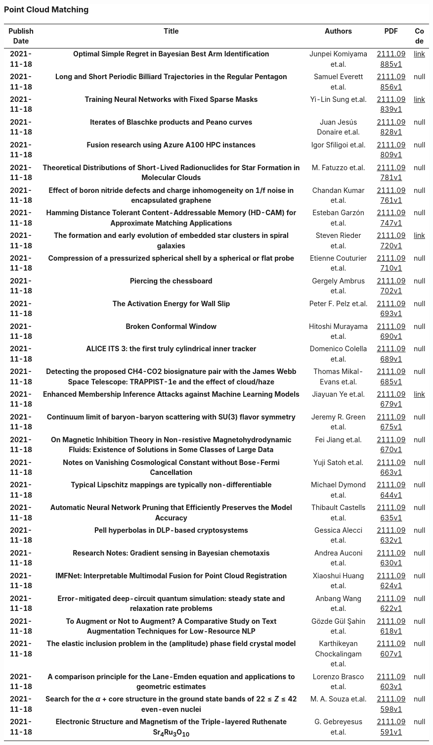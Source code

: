 ### Point Cloud Matching
|Publish Date|Title|Authors|PDF|Code|
| :---: | :---: | :---: | :---: | :---: |
|**2021-11-18**|**Optimal Simple Regret in Bayesian Best Arm Identification**|Junpei Komiyama et.al.|[2111.09885v1](http://arxiv.org/abs/2111.09885v1)|[link](https://github.com/jkomiyama/bayesbai_paper)|
|**2021-11-18**|**Long and Short Periodic Billiard Trajectories in the Regular Pentagon**|Samuel Everett et.al.|[2111.09856v1](http://arxiv.org/abs/2111.09856v1)|null|
|**2021-11-18**|**Training Neural Networks with Fixed Sparse Masks**|Yi-Lin Sung et.al.|[2111.09839v1](http://arxiv.org/abs/2111.09839v1)|[link](https://github.com/varunnair18/fish)|
|**2021-11-18**|**Iterates of Blaschke products and Peano curves**|Juan Jesús Donaire et.al.|[2111.09828v1](http://arxiv.org/abs/2111.09828v1)|null|
|**2021-11-18**|**Fusion research using Azure A100 HPC instances**|Igor Sfiligoi et.al.|[2111.09809v1](http://arxiv.org/abs/2111.09809v1)|null|
|**2021-11-18**|**Theoretical Distributions of Short-Lived Radionuclides for Star Formation in Molecular Clouds**|M. Fatuzzo et.al.|[2111.09781v1](http://arxiv.org/abs/2111.09781v1)|null|
|**2021-11-18**|**Effect of boron nitride defects and charge inhomogeneity on 1/f noise in encapsulated graphene**|Chandan Kumar et.al.|[2111.09761v1](http://arxiv.org/abs/2111.09761v1)|null|
|**2021-11-18**|**Hamming Distance Tolerant Content-Addressable Memory (HD-CAM) for Approximate Matching Applications**|Esteban Garzón et.al.|[2111.09747v1](http://arxiv.org/abs/2111.09747v1)|null|
|**2021-11-18**|**The formation and early evolution of embedded star clusters in spiral galaxies**|Steven Rieder et.al.|[2111.09720v1](http://arxiv.org/abs/2111.09720v1)|[link](https://github.com/rieder/ekster)|
|**2021-11-18**|**Compression of a pressurized spherical shell by a spherical or flat probe**|Etienne Couturier et.al.|[2111.09710v1](http://arxiv.org/abs/2111.09710v1)|null|
|**2021-11-18**|**Piercing the chessboard**|Gergely Ambrus et.al.|[2111.09702v1](http://arxiv.org/abs/2111.09702v1)|null|
|**2021-11-18**|**The Activation Energy for Wall Slip**|Peter F. Pelz et.al.|[2111.09693v1](http://arxiv.org/abs/2111.09693v1)|null|
|**2021-11-18**|**Broken Conformal Window**|Hitoshi Murayama et.al.|[2111.09690v1](http://arxiv.org/abs/2111.09690v1)|null|
|**2021-11-18**|**ALICE ITS 3: the first truly cylindrical inner tracker**|Domenico Colella et.al.|[2111.09689v1](http://arxiv.org/abs/2111.09689v1)|null|
|**2021-11-18**|**Detecting the proposed CH4-CO2 biosignature pair with the James Webb Space Telescope: TRAPPIST-1e and the effect of cloud/haze**|Thomas Mikal-Evans et.al.|[2111.09685v1](http://arxiv.org/abs/2111.09685v1)|null|
|**2021-11-18**|**Enhanced Membership Inference Attacks against Machine Learning Models**|Jiayuan Ye et.al.|[2111.09679v1](http://arxiv.org/abs/2111.09679v1)|[link](https://github.com/privacytrustlab/ml_privacy_meter)|
|**2021-11-18**|**Continuum limit of baryon-baryon scattering with SU(3) flavor symmetry**|Jeremy R. Green et.al.|[2111.09675v1](http://arxiv.org/abs/2111.09675v1)|null|
|**2021-11-18**|**On Magnetic Inhibition Theory in Non-resistive Magnetohydrodynamic Fluids: Existence of Solutions in Some Classes of Large Data**|Fei Jiang et.al.|[2111.09670v1](http://arxiv.org/abs/2111.09670v1)|null|
|**2021-11-18**|**Notes on Vanishing Cosmological Constant without Bose-Fermi Cancellation**|Yuji Satoh et.al.|[2111.09663v1](http://arxiv.org/abs/2111.09663v1)|null|
|**2021-11-18**|**Typical Lipschitz mappings are typically non-differentiable**|Michael Dymond et.al.|[2111.09644v1](http://arxiv.org/abs/2111.09644v1)|null|
|**2021-11-18**|**Automatic Neural Network Pruning that Efficiently Preserves the Model Accuracy**|Thibault Castells et.al.|[2111.09635v1](http://arxiv.org/abs/2111.09635v1)|null|
|**2021-11-18**|**Pell hyperbolas in DLP-based cryptosystems**|Gessica Alecci et.al.|[2111.09632v1](http://arxiv.org/abs/2111.09632v1)|null|
|**2021-11-18**|**Research Notes: Gradient sensing in Bayesian chemotaxis**|Andrea Auconi et.al.|[2111.09630v1](http://arxiv.org/abs/2111.09630v1)|null|
|**2021-11-18**|**IMFNet: Interpretable Multimodal Fusion for Point Cloud Registration**|Xiaoshui Huang et.al.|[2111.09624v1](http://arxiv.org/abs/2111.09624v1)|null|
|**2021-11-18**|**Error-mitigated deep-circuit quantum simulation: steady state and relaxation rate problems**|Anbang Wang et.al.|[2111.09622v1](http://arxiv.org/abs/2111.09622v1)|null|
|**2021-11-18**|**To Augment or Not to Augment? A Comparative Study on Text Augmentation Techniques for Low-Resource NLP**|Gözde Gül Şahin et.al.|[2111.09618v1](http://arxiv.org/abs/2111.09618v1)|null|
|**2021-11-18**|**The elastic inclusion problem in the (amplitude) phase field crystal model**|Karthikeyan Chockalingam et.al.|[2111.09607v1](http://arxiv.org/abs/2111.09607v1)|null|
|**2021-11-18**|**A comparison principle for the Lane-Emden equation and applications to geometric estimates**|Lorenzo Brasco et.al.|[2111.09603v1](http://arxiv.org/abs/2111.09603v1)|null|
|**2021-11-18**|**Search for the $α$ + core structure in the ground state bands of $22 \leq Z \leq 42$ even-even nuclei**|M. A. Souza et.al.|[2111.09598v1](http://arxiv.org/abs/2111.09598v1)|null|
|**2021-11-18**|**Electronic Structure and Magnetism of the Triple-layered Ruthenate Sr$_{4}$Ru$_{3}$O$_{10}$**|G. Gebreyesus et.al.|[2111.09591v1](http://arxiv.org/abs/2111.09591v1)|null|
